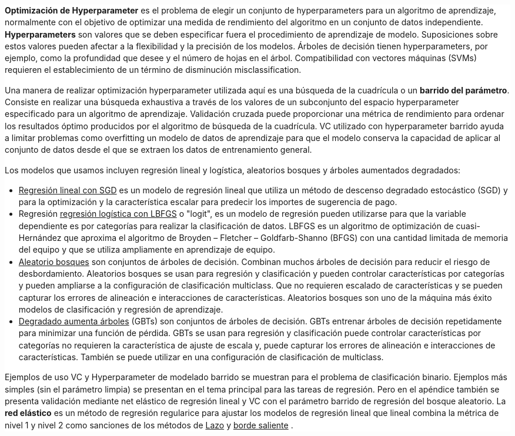 **Optimización de Hyperparameter** es el problema de elegir un conjunto de hyperparameters para un algoritmo de aprendizaje, normalmente con el objetivo de optimizar una medida de rendimiento del algoritmo en un conjunto de datos independiente. **Hyperparameters** son valores que se deben especificar fuera el procedimiento de aprendizaje de modelo. Suposiciones sobre estos valores pueden afectar a la flexibilidad y la precisión de los modelos. Árboles de decisión tienen hyperparameters, por ejemplo, como la profundidad que desee y el número de hojas en el árbol. Compatibilidad con vectores máquinas (SVMs) requieren el establecimiento de un término de disminución misclassification. 

Una manera de realizar optimización hyperparameter utilizada aquí es una búsqueda de la cuadrícula o un **barrido del parámetro**. Consiste en realizar una búsqueda exhaustiva a través de los valores de un subconjunto del espacio hyperparameter especificado para un algoritmo de aprendizaje. Validación cruzada puede proporcionar una métrica de rendimiento para ordenar los resultados óptimo producidos por el algoritmo de búsqueda de la cuadrícula. VC utilizado con hyperparameter barrido ayuda a limitar problemas como overfitting un modelo de datos de aprendizaje para que el modelo conserva la capacidad de aplicar al conjunto de datos desde el que se extraen los datos de entrenamiento general.

Los modelos que usamos incluyen regresión lineal y logística, aleatorios bosques y árboles aumentados degradados:

- [Regresión lineal con SGD](https://spark.apache.org/docs/latest/api/python/pyspark.mllib.html#pyspark.mllib.regression.LinearRegressionWithSGD) es un modelo de regresión lineal que utiliza un método de descenso degradado estocástico (SGD) y para la optimización y la característica escalar para predecir los importes de sugerencia de pago. 
- Regresión [regresión logística con LBFGS](https://spark.apache.org/docs/latest/api/python/pyspark.mllib.html#pyspark.mllib.classification.LogisticRegressionWithLBFGS) o "logit", es un modelo de regresión pueden utilizarse para que la variable dependiente es por categorías para realizar la clasificación de datos. LBFGS es un algoritmo de optimización de cuasi-Hernández que aproxima el algoritmo de Broyden – Fletcher – Goldfarb-Shanno (BFGS) con una cantidad limitada de memoria del equipo y que se utiliza ampliamente en aprendizaje de equipo.
- [Aleatorio bosques](http://spark.apache.org/docs/latest/mllib-ensembles.html#Random-Forests) son conjuntos de árboles de decisión.  Combinan muchos árboles de decisión para reducir el riesgo de desbordamiento. Aleatorios bosques se usan para regresión y clasificación y pueden controlar características por categorías y pueden ampliarse a la configuración de clasificación multiclass. Que no requieren escalado de características y se pueden capturar los errores de alineación e interacciones de características. Aleatorios bosques son uno de la máquina más éxito modelos de clasificación y regresión de aprendizaje.
- [Degradado aumenta árboles](http://spark.apache.org/docs/latest/ml-classification-regression.html#gradient-boosted-trees-gbts) (GBTs) son conjuntos de árboles de decisión. GBTs entrenar árboles de decisión repetidamente para minimizar una función de pérdida. GBTs se usan para regresión y clasificación puede controlar características por categorías no requieren la característica de ajuste de escala y, puede capturar los errores de alineación e interacciones de características. También se puede utilizar en una configuración de clasificación de multiclass.

Ejemplos de uso VC y Hyperparameter de modelado barrido se muestran para el problema de clasificación binario. Ejemplos más simples (sin el parámetro limpia) se presentan en el tema principal para las tareas de regresión. Pero en el apéndice también se presenta validación mediante net elástico de regresión lineal y VC con el parámetro barrido de regresión del bosque aleatorio. La **red elástico** es un método de regresión regularice para ajustar los modelos de regresión lineal que lineal combina la métrica de nivel 1 y nivel 2 como sanciones de los métodos de [Lazo](https://en.wikipedia.org/wiki/Lasso%20%28statistics%29) y [borde saliente](https://en.wikipedia.org/wiki/Tikhonov_regularization) .   


